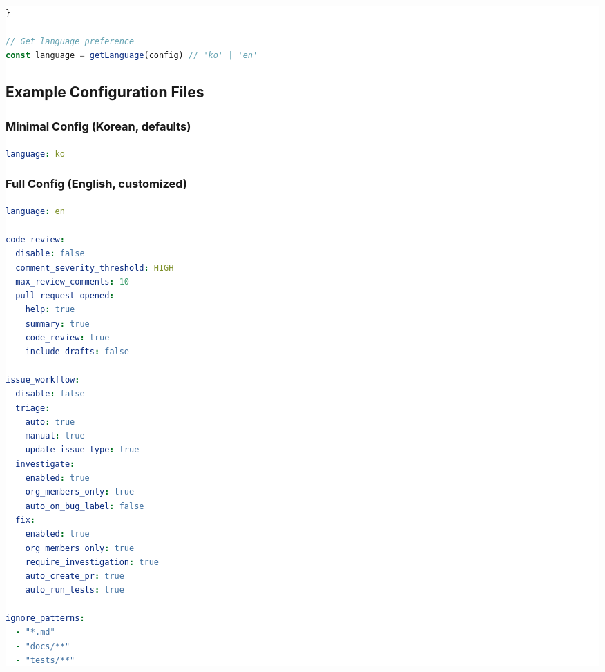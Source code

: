 ```typescript
}

// Get language preference
const language = getLanguage(config) // 'ko' | 'en'
```

## Example Configuration Files

### Minimal Config (Korean, defaults)

```yaml
language: ko
```

### Full Config (English, customized)

```yaml
language: en

code_review:
  disable: false
  comment_severity_threshold: HIGH
  max_review_comments: 10
  pull_request_opened:
    help: true
    summary: true
    code_review: true
    include_drafts: false

issue_workflow:
  disable: false
  triage:
    auto: true
    manual: true
    update_issue_type: true
  investigate:
    enabled: true
    org_members_only: true
    auto_on_bug_label: false
  fix:
    enabled: true
    org_members_only: true
    require_investigation: true
    auto_create_pr: true
    auto_run_tests: true

ignore_patterns:
  - "*.md"
  - "docs/**"
  - "tests/**"
```
